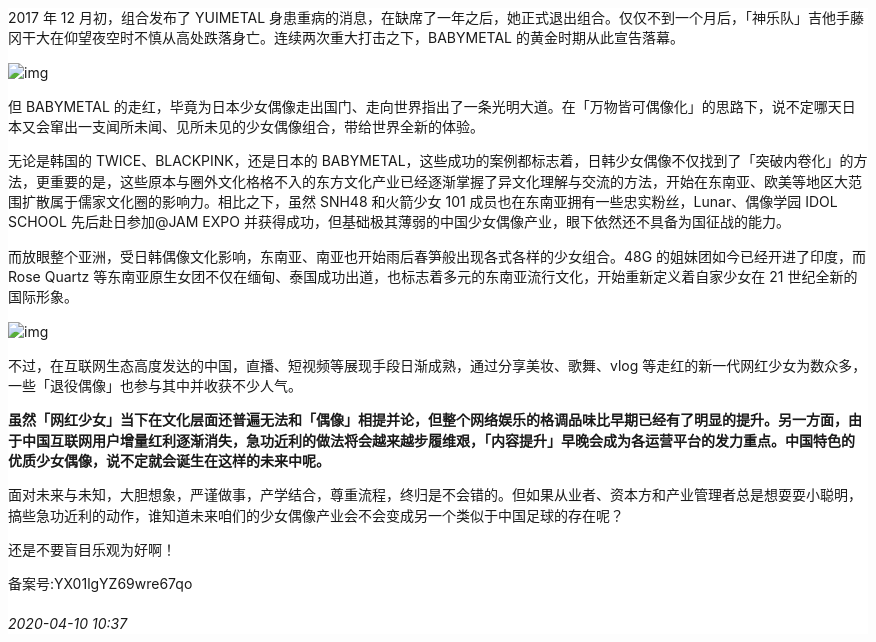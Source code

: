 
2017 年 12 月初，组合发布了 YUIMETAL 身患重病的消息，在缺席了一年之后，她正式退出组合。仅仅不到一个月后，「神乐队」吉他手藤冈干大在仰望夜空时不慎从高处跌落身亡。连续两次重大打击之下，BABYMETAL 的黄金时期从此宣告落幕。


![img](https://pic3.zhimg.com/v2-dfc89b6f9b5c7b2ea6f6d65e99dc577a.webp)

但 BABYMETAL 的走红，毕竟为日本少女偶像走出国门、走向世界指出了一条光明大道。在「万物皆可偶像化」的思路下，说不定哪天日本又会窜出一支闻所未闻、见所未见的少女偶像组合，带给世界全新的体验。


无论是韩国的 TWICE、BLACKPINK，还是日本的 BABYMETAL，这些成功的案例都标志着，日韩少女偶像不仅找到了「突破内卷化」的方法，更重要的是，这些原本与圈外文化格格不入的东方文化产业已经逐渐掌握了异文化理解与交流的方法，开始在东南亚、欧美等地区大范围扩散属于儒家文化圈的影响力。相比之下，虽然 SNH48 和火箭少女 101 成员也在东南亚拥有一些忠实粉丝，Lunar、偶像学园 IDOL SCHOOL 先后赴日参加@JAM EXPO 并获得成功，但基础极其薄弱的中国少女偶像产业，眼下依然还不具备为国征战的能力。


而放眼整个亚洲，受日韩偶像文化影响，东南亚、南亚也开始雨后春笋般出现各式各样的少女组合。48G 的姐妹团如今已经开进了印度，而 Rose Quartz 等东南亚原生女团不仅在缅甸、泰国成功出道，也标志着多元的东南亚流行文化，开始重新定义着自家少女在 21 世纪全新的国际形象。


![img](https://pic4.zhimg.com/v2-5e0d6e1b1f518bdede29e669c511a848.webp)

不过，在互联网生态高度发达的中国，直播、短视频等展现手段日渐成熟，通过分享美妆、歌舞、vlog 等走红的新一代网红少女为数众多，一些「退役偶像」也参与其中并收获不少人气。


**虽然「网红少女」当下在文化层面还普遍无法和「偶像」相提并论，但整个网络娱乐的格调品味比早期已经有了明显的提升。另一方面，由于中国互联网用户增量红利逐渐消失，急功近利的做法将会越来越步履维艰，「内容提升」早晚会成为各运营平台的发力重点。中国特色的优质少女偶像，说不定就会诞生在这样的未来中呢。**


面对未来与未知，大胆想象，严谨做事，产学结合，尊重流程，终归是不会错的。但如果从业者、资本方和产业管理者总是想耍耍小聪明，搞些急功近利的动作，谁知道未来咱们的少女偶像产业会不会变成另一个类似于中国足球的存在呢？


还是不要盲目乐观为好啊！


备案号:YX01lgYZ69wre67qo


###### 2020-04-10 10:37
